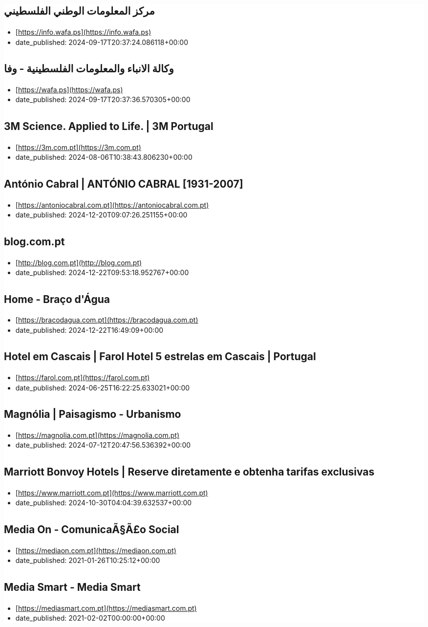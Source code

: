  ## مركز المعلومات الوطني الفلسطيني
 - [https://info.wafa.ps](https://info.wafa.ps)
 - date_published: 2024-09-17T20:37:24.086118+00:00

 ## وكالة الانباء والمعلومات الفلسطينية - وفا
 - [https://wafa.ps](https://wafa.ps)
 - date_published: 2024-09-17T20:37:36.570305+00:00

 ## 3M Science. Applied to Life. | 3M Portugal
 - [https://3m.com.pt](https://3m.com.pt)
 - date_published: 2024-08-06T10:38:43.806230+00:00

 ## António Cabral | ANTÓNIO CABRAL [1931-2007]
 - [https://antoniocabral.com.pt](https://antoniocabral.com.pt)
 - date_published: 2024-12-20T09:07:26.251155+00:00

 ## blog.com.pt
 - [http://blog.com.pt](http://blog.com.pt)
 - date_published: 2024-12-22T09:53:18.952767+00:00

 ## Home - Braço d'Água
 - [https://bracodagua.com.pt](https://bracodagua.com.pt)
 - date_published: 2024-12-22T16:49:09+00:00

 ## Hotel em Cascais | Farol Hotel  5 estrelas em Cascais | Portugal
 - [https://farol.com.pt](https://farol.com.pt)
 - date_published: 2024-06-25T16:22:25.633021+00:00

 ## Magnólia | Paisagismo - Urbanismo
 - [https://magnolia.com.pt](https://magnolia.com.pt)
 - date_published: 2024-07-12T20:47:56.536392+00:00

 ## Marriott Bonvoy Hotels | Reserve diretamente e obtenha tarifas exclusivas
 - [https://www.marriott.com.pt](https://www.marriott.com.pt)
 - date_published: 2024-10-30T04:04:39.632537+00:00

 ## Media On - ComunicaÃ§Ã£o Social
 - [https://mediaon.com.pt](https://mediaon.com.pt)
 - date_published: 2021-01-26T10:25:12+00:00

 ## Media Smart - Media Smart
 - [https://mediasmart.com.pt](https://mediasmart.com.pt)
 - date_published: 2021-02-02T00:00:00+00:00
